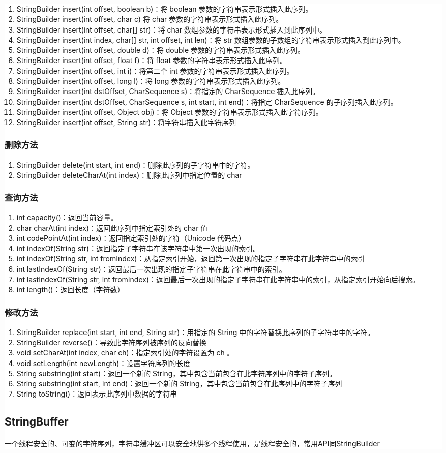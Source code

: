 1. StringBuilder insert(int offset, boolean b)：将 boolean 参数的字符串表示形式插入此序列。
2. StringBuilder insert(int offset, char c) 将 char 参数的字符串表示形式插入此序列。
3. StringBuilder insert(int offset, char[] str)：将 char 数组参数的字符串表示形式插入到此序列中。
4. StringBuilder insert(int index, char[] str, int offset, int len)：将 str 数组参数的子数组的字符串表示形式插入到此序列中。
5. StringBuilder insert(int offset, double d)：将 double 参数的字符串表示形式插入此序列。
6. StringBuilder insert(int offset, float f)：将 float 参数的字符串表示形式插入此序列。
7. StringBuilder insert(int offset, int i)：将第二个 int 参数的字符串表示形式插入此序列。
8. StringBuilder insert(int offset, long l)：将 long 参数的字符串表示形式插入此序列。
9. StringBuilder insert(int dstOffset, CharSequence s)：将指定的 CharSequence 插入此序列。
10. StringBuilder insert(int dstOffset, CharSequence s, int start, int end)：将指定 CharSequence 的子序列插入此序列。
11. StringBuilder insert(int offset, Object obj)：将 Object 参数的字符串表示形式插入此字符序列。
12. StringBuilder insert(int offset, String str)：将字符串插入此字符序列

### 删除方法

1. StringBuilder delete(int start, int end)：删除此序列的子字符串中的字符。
2. StringBuilder deleteCharAt(int index)：删除此序列中指定位置的 char

### 查询方法

1. int capacity()：返回当前容量。
2. char charAt(int index)：返回此序列中指定索引处的 char 值
3. int codePointAt(int index)：返回指定索引处的字符（Unicode 代码点）
4. int indexOf(String str)：返回指定子字符串在该字符串中第一次出现的索引。
5. int indexOf(String str, int fromIndex)：从指定索引开始，返回第一次出现的指定子字符串在此字符串中的索引
6. int lastIndexOf(String str)：返回最后一次出现的指定子字符串在此字符串中的索引。
7. int lastIndexOf(String str, int fromIndex)：返回最后一次出现的指定子字符串在此字符串中的索引，从指定索引开始向后搜索。
8. int length()：返回长度（字符数）

### 修改方法

1. StringBuilder replace(int start, int end, String str)：用指定的 String 中的字符替换此序列的子字符串中的字符。
2. StringBuilder reverse()：导致此字符序列被序列的反向替换
3. void setCharAt(int index, char ch)：指定索引处的字符设置为 ch 。
4. void setLength(int newLength)：设置字符序列的长度
5. String substring(int start)：返回一个新的 String，其中包含当前包含在此字符序列中的字符子序列。
6. String substring(int start, int end)：返回一个新的 String，其中包含当前包含在此序列中的字符子序列
7. String toString()：返回表示此序列中数据的字符串

## StringBuffer

一个线程安全的、可变的字符序列，字符串缓冲区可以安全地供多个线程使用，是线程安全的，常用API同StringBuilder
